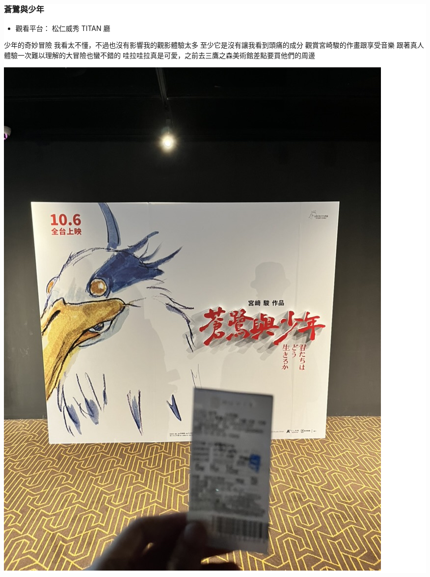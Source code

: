 ### 蒼鷺與少年
* 觀看平台： 松仁威秀 TITAN 廳

少年的奇妙冒險
我看太不懂，不過也沒有影響我的觀影體驗太多
至少它是沒有讓我看到頭痛的成分
觀賞宮崎駿的作畫跟享受音樂
跟著真人體驗一次難以理解的大冒險也蠻不錯的
哇拉哇拉真是可愛，之前去三鷹之森美術館差點要買他們的周邊

![The Boy and the Heron](/images/post-images/2024-what-i-watch-in-2023-fall/The-Boy-and-the-Heron.jpg)
